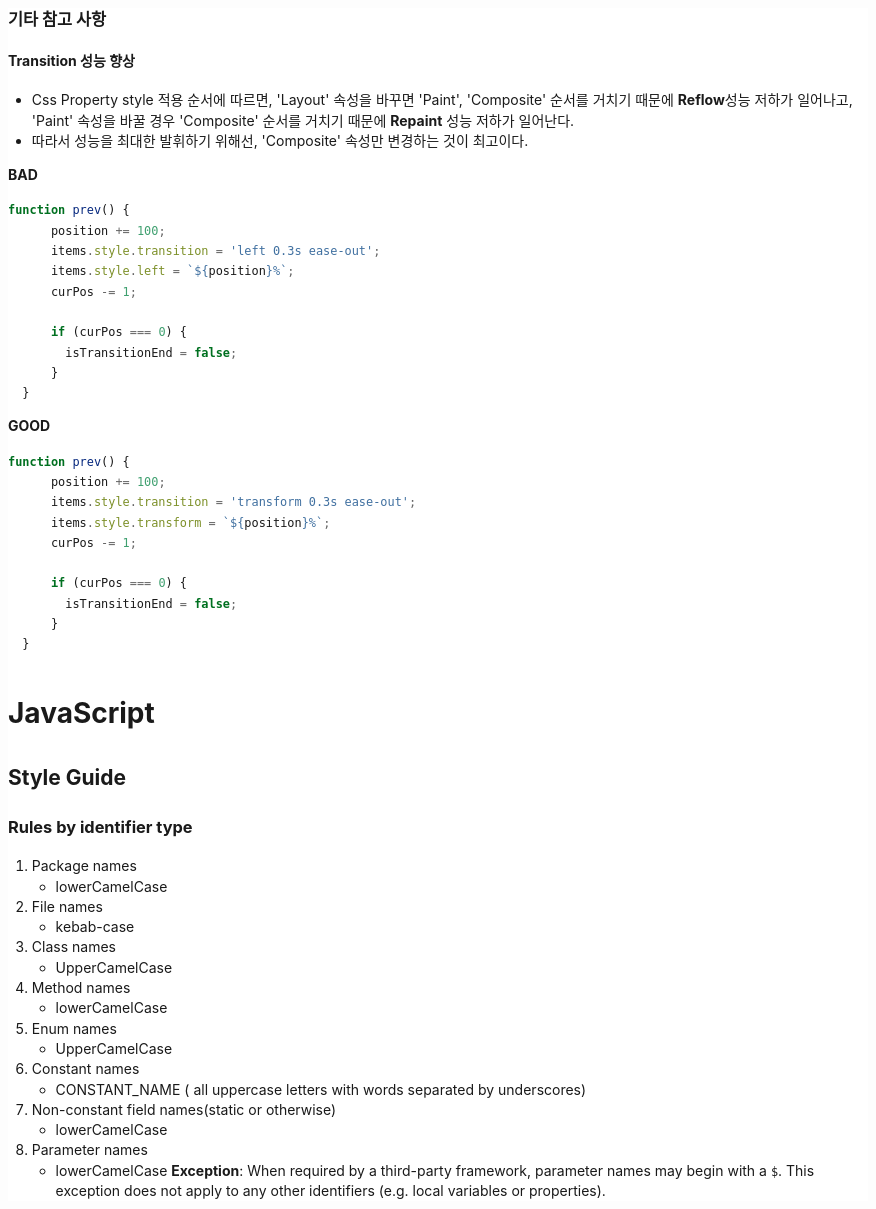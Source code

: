 

### 기타 참고 사항

#### Transition 성능 향상

- Css Property style 적용 순서에 따르면, 'Layout' 속성을 바꾸면 'Paint', 'Composite' 순서를 거치기 때문에 **Reflow**성능 저하가 일어나고, 'Paint' 속성을 바꿀 경우 'Composite' 순서를 거치기 때문에 **Repaint** 성능 저하가 일어난다.
- 따라서 성능을 최대한 발휘하기 위해선, 'Composite' 속성만 변경하는 것이 최고이다.

**BAD**

```javascript
function prev() {
      position += 100;
      items.style.transition = 'left 0.3s ease-out';
      items.style.left = `${position}%`;
      curPos -= 1;

      if (curPos === 0) {
        isTransitionEnd = false;
      }
  }
```

**GOOD**

```javascript
function prev() {
      position += 100;
      items.style.transition = 'transform 0.3s ease-out';
      items.style.transform = `${position}%`;
      curPos -= 1;

      if (curPos === 0) {
        isTransitionEnd = false;
      }
  }
```



# JavaScript

## Style Guide

### Rules by identifier type

1. Package names
   - lowerCamelCase
2. File names
   - kebab-case
3. Class names
   - UpperCamelCase
4. Method names
   - lowerCamelCase
5. Enum names
   - UpperCamelCase
6. Constant names
   - CONSTANT_NAME ( all uppercase letters with words separated by underscores)
7. Non-constant field names(static or otherwise)
   - lowerCamelCase
8. Parameter names
   - lowerCamelCase
     **Exception**: When required by a third-party framework, parameter names may begin with a `$`. This exception does not apply to any other identifiers (e.g. local variables or properties).